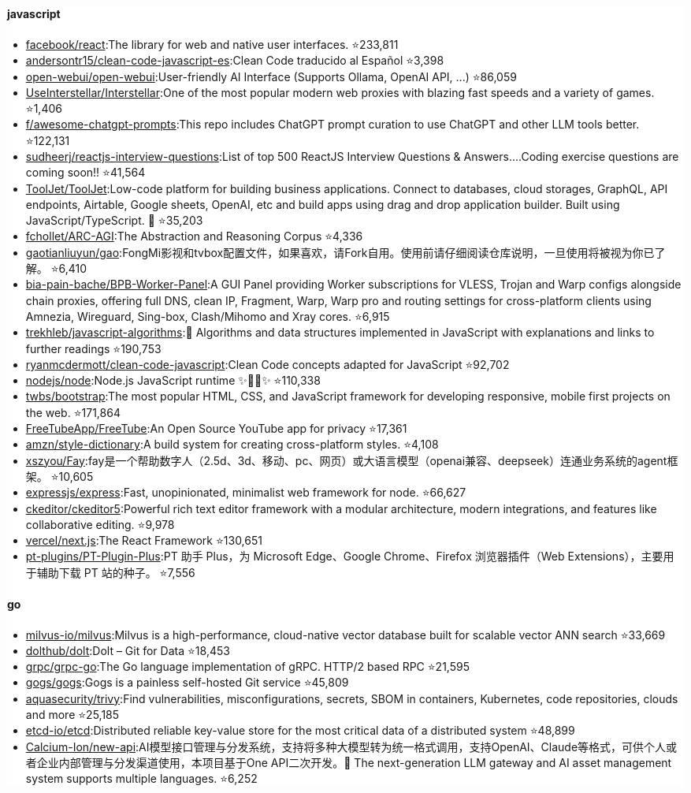 #### javascript
* [facebook/react](https://github.com/facebook/react):The library for web and native user interfaces. ⭐233,811
* [andersontr15/clean-code-javascript-es](https://github.com/andersontr15/clean-code-javascript-es):Clean Code traducido al Español ⭐3,398
* [open-webui/open-webui](https://github.com/open-webui/open-webui):User-friendly AI Interface (Supports Ollama, OpenAI API, ...) ⭐86,059
* [UseInterstellar/Interstellar](https://github.com/UseInterstellar/Interstellar):One of the most popular modern web proxies with blazing fast speeds and a variety of games. ⭐1,406
* [f/awesome-chatgpt-prompts](https://github.com/f/awesome-chatgpt-prompts):This repo includes ChatGPT prompt curation to use ChatGPT and other LLM tools better. ⭐122,131
* [sudheerj/reactjs-interview-questions](https://github.com/sudheerj/reactjs-interview-questions):List of top 500 ReactJS Interview Questions & Answers....Coding exercise questions are coming soon!! ⭐41,564
* [ToolJet/ToolJet](https://github.com/ToolJet/ToolJet):Low-code platform for building business applications. Connect to databases, cloud storages, GraphQL, API endpoints, Airtable, Google sheets, OpenAI, etc and build apps using drag and drop application builder. Built using JavaScript/TypeScript. 🚀 ⭐35,203
* [fchollet/ARC-AGI](https://github.com/fchollet/ARC-AGI):The Abstraction and Reasoning Corpus ⭐4,336
* [gaotianliuyun/gao](https://github.com/gaotianliuyun/gao):FongMi影视和tvbox配置文件，如果喜欢，请Fork自用。使用前请仔细阅读仓库说明，一旦使用将被视为你已了解。 ⭐6,410
* [bia-pain-bache/BPB-Worker-Panel](https://github.com/bia-pain-bache/BPB-Worker-Panel):A GUI Panel providing Worker subscriptions for VLESS, Trojan and Warp configs alongside chain proxies, offering full DNS, clean IP, Fragment, Warp, Warp pro and routing settings for cross-platform clients using Amnezia, Wireguard, Sing-box, Clash/Mihomo and Xray cores. ⭐6,915
* [trekhleb/javascript-algorithms](https://github.com/trekhleb/javascript-algorithms):📝 Algorithms and data structures implemented in JavaScript with explanations and links to further readings ⭐190,753
* [ryanmcdermott/clean-code-javascript](https://github.com/ryanmcdermott/clean-code-javascript):Clean Code concepts adapted for JavaScript ⭐92,702
* [nodejs/node](https://github.com/nodejs/node):Node.js JavaScript runtime ✨🐢🚀✨ ⭐110,338
* [twbs/bootstrap](https://github.com/twbs/bootstrap):The most popular HTML, CSS, and JavaScript framework for developing responsive, mobile first projects on the web. ⭐171,864
* [FreeTubeApp/FreeTube](https://github.com/FreeTubeApp/FreeTube):An Open Source YouTube app for privacy ⭐17,361
* [amzn/style-dictionary](https://github.com/amzn/style-dictionary):A build system for creating cross-platform styles. ⭐4,108
* [xszyou/Fay](https://github.com/xszyou/Fay):fay是一个帮助数字人（2.5d、3d、移动、pc、网页）或大语言模型（openai兼容、deepseek）连通业务系统的agent框架。 ⭐10,605
* [expressjs/express](https://github.com/expressjs/express):Fast, unopinionated, minimalist web framework for node. ⭐66,627
* [ckeditor/ckeditor5](https://github.com/ckeditor/ckeditor5):Powerful rich text editor framework with a modular architecture, modern integrations, and features like collaborative editing. ⭐9,978
* [vercel/next.js](https://github.com/vercel/next.js):The React Framework ⭐130,651
* [pt-plugins/PT-Plugin-Plus](https://github.com/pt-plugins/PT-Plugin-Plus):PT 助手 Plus，为 Microsoft Edge、Google Chrome、Firefox 浏览器插件（Web Extensions），主要用于辅助下载 PT 站的种子。 ⭐7,556

#### go
* [milvus-io/milvus](https://github.com/milvus-io/milvus):Milvus is a high-performance, cloud-native vector database built for scalable vector ANN search ⭐33,669
* [dolthub/dolt](https://github.com/dolthub/dolt):Dolt – Git for Data ⭐18,453
* [grpc/grpc-go](https://github.com/grpc/grpc-go):The Go language implementation of gRPC. HTTP/2 based RPC ⭐21,595
* [gogs/gogs](https://github.com/gogs/gogs):Gogs is a painless self-hosted Git service ⭐45,809
* [aquasecurity/trivy](https://github.com/aquasecurity/trivy):Find vulnerabilities, misconfigurations, secrets, SBOM in containers, Kubernetes, code repositories, clouds and more ⭐25,185
* [etcd-io/etcd](https://github.com/etcd-io/etcd):Distributed reliable key-value store for the most critical data of a distributed system ⭐48,899
* [Calcium-Ion/new-api](https://github.com/Calcium-Ion/new-api):AI模型接口管理与分发系统，支持将多种大模型转为统一格式调用，支持OpenAI、Claude等格式，可供个人或者企业内部管理与分发渠道使用，本项目基于One API二次开发。🍥 The next-generation LLM gateway and AI asset management system supports multiple languages. ⭐6,252